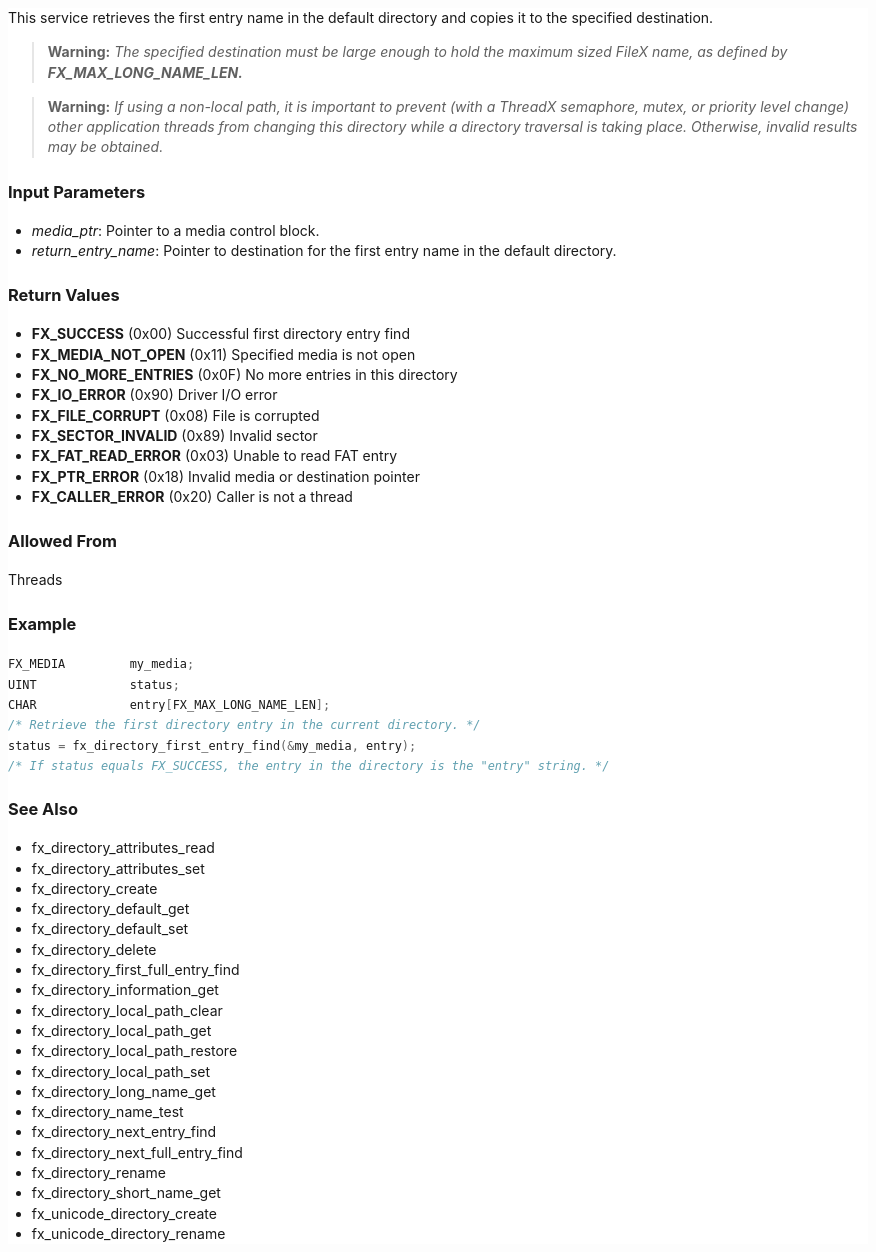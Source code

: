 This service retrieves the first entry name in the default directory and copies it to the specified destination.

> **Warning:** *The specified destination must be large enough to hold the maximum sized FileX name, as defined by **FX_MAX_LONG_NAME_LEN.***

> **Warning:** *If using a non-local path, it is important to prevent (with a ThreadX semaphore, mutex, or priority level change) other application threads from changing this directory while a directory traversal is taking place. Otherwise, invalid results may be obtained.*

### Input Parameters

- *media_ptr*: Pointer to a media control block.
- *return_entry_name*: Pointer to destination for the first entry name in the default directory.

### Return Values

- **FX_SUCCESS** (0x00) Successful first directory entry find
- **FX_MEDIA_NOT_OPEN** (0x11) Specified media is not open
- **FX_NO_MORE_ENTRIES** (0x0F) No more entries in this directory
- **FX_IO_ERROR** (0x90) Driver I/O error
- **FX_FILE_CORRUPT** (0x08) File is corrupted
- **FX_SECTOR_INVALID** (0x89) Invalid sector
- **FX_FAT_READ_ERROR** (0x03) Unable to read FAT entry
- **FX_PTR_ERROR** (0x18) Invalid media or destination pointer
- **FX_CALLER_ERROR** (0x20) Caller is not a thread

### Allowed From

Threads

### Example

```c
FX_MEDIA         my_media;
UINT             status;
CHAR             entry[FX_MAX_LONG_NAME_LEN];
/* Retrieve the first directory entry in the current directory. */
status = fx_directory_first_entry_find(&my_media, entry);
/* If status equals FX_SUCCESS, the entry in the directory is the "entry" string. */
```

### See Also

- fx_directory_attributes_read
- fx_directory_attributes_set
- fx_directory_create
- fx_directory_default_get
- fx_directory_default_set
- fx_directory_delete
- fx_directory_first_full_entry_find
- fx_directory_information_get
- fx_directory_local_path_clear
- fx_directory_local_path_get
- fx_directory_local_path_restore
- fx_directory_local_path_set
- fx_directory_long_name_get
- fx_directory_name_test
- fx_directory_next_entry_find
- fx_directory_next_full_entry_find
- fx_directory_rename
- fx_directory_short_name_get
- fx_unicode_directory_create
- fx_unicode_directory_rename
